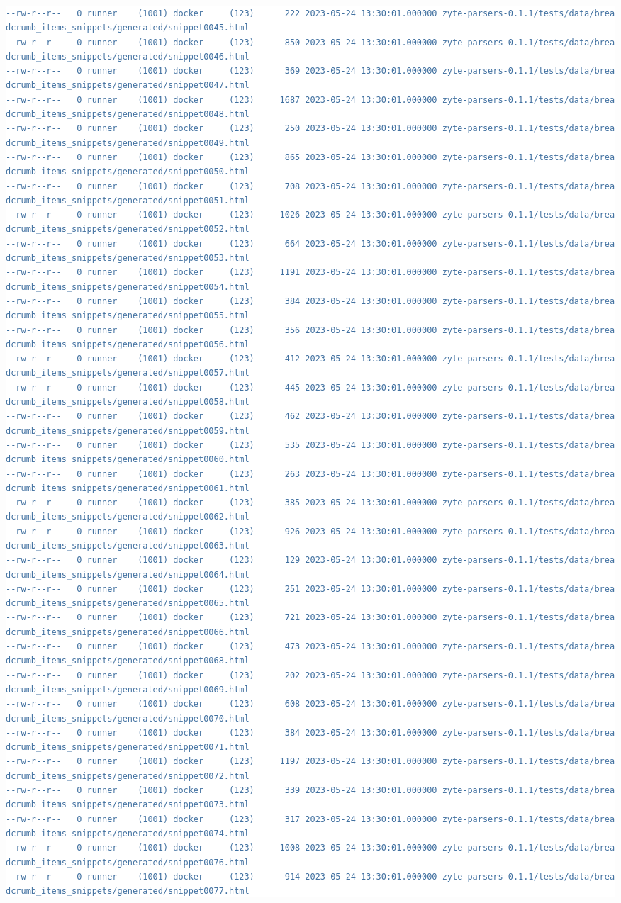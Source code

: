 ```diff
--rw-r--r--   0 runner    (1001) docker     (123)      222 2023-05-24 13:30:01.000000 zyte-parsers-0.1.1/tests/data/breadcrumb_items_snippets/generated/snippet0045.html
--rw-r--r--   0 runner    (1001) docker     (123)      850 2023-05-24 13:30:01.000000 zyte-parsers-0.1.1/tests/data/breadcrumb_items_snippets/generated/snippet0046.html
--rw-r--r--   0 runner    (1001) docker     (123)      369 2023-05-24 13:30:01.000000 zyte-parsers-0.1.1/tests/data/breadcrumb_items_snippets/generated/snippet0047.html
--rw-r--r--   0 runner    (1001) docker     (123)     1687 2023-05-24 13:30:01.000000 zyte-parsers-0.1.1/tests/data/breadcrumb_items_snippets/generated/snippet0048.html
--rw-r--r--   0 runner    (1001) docker     (123)      250 2023-05-24 13:30:01.000000 zyte-parsers-0.1.1/tests/data/breadcrumb_items_snippets/generated/snippet0049.html
--rw-r--r--   0 runner    (1001) docker     (123)      865 2023-05-24 13:30:01.000000 zyte-parsers-0.1.1/tests/data/breadcrumb_items_snippets/generated/snippet0050.html
--rw-r--r--   0 runner    (1001) docker     (123)      708 2023-05-24 13:30:01.000000 zyte-parsers-0.1.1/tests/data/breadcrumb_items_snippets/generated/snippet0051.html
--rw-r--r--   0 runner    (1001) docker     (123)     1026 2023-05-24 13:30:01.000000 zyte-parsers-0.1.1/tests/data/breadcrumb_items_snippets/generated/snippet0052.html
--rw-r--r--   0 runner    (1001) docker     (123)      664 2023-05-24 13:30:01.000000 zyte-parsers-0.1.1/tests/data/breadcrumb_items_snippets/generated/snippet0053.html
--rw-r--r--   0 runner    (1001) docker     (123)     1191 2023-05-24 13:30:01.000000 zyte-parsers-0.1.1/tests/data/breadcrumb_items_snippets/generated/snippet0054.html
--rw-r--r--   0 runner    (1001) docker     (123)      384 2023-05-24 13:30:01.000000 zyte-parsers-0.1.1/tests/data/breadcrumb_items_snippets/generated/snippet0055.html
--rw-r--r--   0 runner    (1001) docker     (123)      356 2023-05-24 13:30:01.000000 zyte-parsers-0.1.1/tests/data/breadcrumb_items_snippets/generated/snippet0056.html
--rw-r--r--   0 runner    (1001) docker     (123)      412 2023-05-24 13:30:01.000000 zyte-parsers-0.1.1/tests/data/breadcrumb_items_snippets/generated/snippet0057.html
--rw-r--r--   0 runner    (1001) docker     (123)      445 2023-05-24 13:30:01.000000 zyte-parsers-0.1.1/tests/data/breadcrumb_items_snippets/generated/snippet0058.html
--rw-r--r--   0 runner    (1001) docker     (123)      462 2023-05-24 13:30:01.000000 zyte-parsers-0.1.1/tests/data/breadcrumb_items_snippets/generated/snippet0059.html
--rw-r--r--   0 runner    (1001) docker     (123)      535 2023-05-24 13:30:01.000000 zyte-parsers-0.1.1/tests/data/breadcrumb_items_snippets/generated/snippet0060.html
--rw-r--r--   0 runner    (1001) docker     (123)      263 2023-05-24 13:30:01.000000 zyte-parsers-0.1.1/tests/data/breadcrumb_items_snippets/generated/snippet0061.html
--rw-r--r--   0 runner    (1001) docker     (123)      385 2023-05-24 13:30:01.000000 zyte-parsers-0.1.1/tests/data/breadcrumb_items_snippets/generated/snippet0062.html
--rw-r--r--   0 runner    (1001) docker     (123)      926 2023-05-24 13:30:01.000000 zyte-parsers-0.1.1/tests/data/breadcrumb_items_snippets/generated/snippet0063.html
--rw-r--r--   0 runner    (1001) docker     (123)      129 2023-05-24 13:30:01.000000 zyte-parsers-0.1.1/tests/data/breadcrumb_items_snippets/generated/snippet0064.html
--rw-r--r--   0 runner    (1001) docker     (123)      251 2023-05-24 13:30:01.000000 zyte-parsers-0.1.1/tests/data/breadcrumb_items_snippets/generated/snippet0065.html
--rw-r--r--   0 runner    (1001) docker     (123)      721 2023-05-24 13:30:01.000000 zyte-parsers-0.1.1/tests/data/breadcrumb_items_snippets/generated/snippet0066.html
--rw-r--r--   0 runner    (1001) docker     (123)      473 2023-05-24 13:30:01.000000 zyte-parsers-0.1.1/tests/data/breadcrumb_items_snippets/generated/snippet0068.html
--rw-r--r--   0 runner    (1001) docker     (123)      202 2023-05-24 13:30:01.000000 zyte-parsers-0.1.1/tests/data/breadcrumb_items_snippets/generated/snippet0069.html
--rw-r--r--   0 runner    (1001) docker     (123)      608 2023-05-24 13:30:01.000000 zyte-parsers-0.1.1/tests/data/breadcrumb_items_snippets/generated/snippet0070.html
--rw-r--r--   0 runner    (1001) docker     (123)      384 2023-05-24 13:30:01.000000 zyte-parsers-0.1.1/tests/data/breadcrumb_items_snippets/generated/snippet0071.html
--rw-r--r--   0 runner    (1001) docker     (123)     1197 2023-05-24 13:30:01.000000 zyte-parsers-0.1.1/tests/data/breadcrumb_items_snippets/generated/snippet0072.html
--rw-r--r--   0 runner    (1001) docker     (123)      339 2023-05-24 13:30:01.000000 zyte-parsers-0.1.1/tests/data/breadcrumb_items_snippets/generated/snippet0073.html
--rw-r--r--   0 runner    (1001) docker     (123)      317 2023-05-24 13:30:01.000000 zyte-parsers-0.1.1/tests/data/breadcrumb_items_snippets/generated/snippet0074.html
--rw-r--r--   0 runner    (1001) docker     (123)     1008 2023-05-24 13:30:01.000000 zyte-parsers-0.1.1/tests/data/breadcrumb_items_snippets/generated/snippet0076.html
--rw-r--r--   0 runner    (1001) docker     (123)      914 2023-05-24 13:30:01.000000 zyte-parsers-0.1.1/tests/data/breadcrumb_items_snippets/generated/snippet0077.html
```